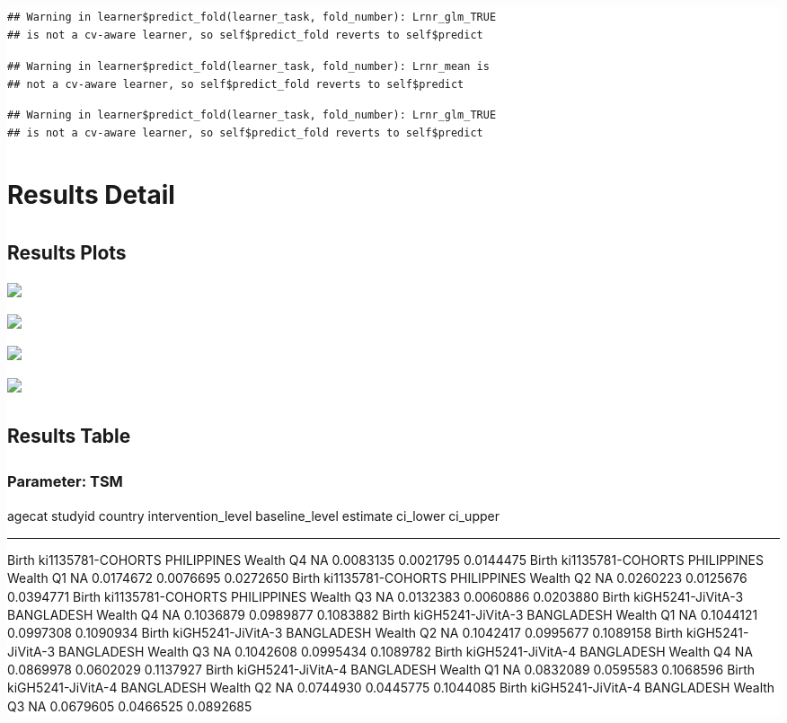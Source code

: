 ```
## Warning in learner$predict_fold(learner_task, fold_number): Lrnr_glm_TRUE
## is not a cv-aware learner, so self$predict_fold reverts to self$predict
```

```
## Warning in learner$predict_fold(learner_task, fold_number): Lrnr_mean is
## not a cv-aware learner, so self$predict_fold reverts to self$predict
```

```
## Warning in learner$predict_fold(learner_task, fold_number): Lrnr_glm_TRUE
## is not a cv-aware learner, so self$predict_fold reverts to self$predict
```




# Results Detail

## Results Plots
![](/tmp/26300e3f-43e3-47a8-a38b-807e8109ab2e/7bed68c6-1373-435a-ba75-b8f05646f53f/REPORT_files/figure-html/plot_tsm-1.png)

![](/tmp/26300e3f-43e3-47a8-a38b-807e8109ab2e/7bed68c6-1373-435a-ba75-b8f05646f53f/REPORT_files/figure-html/plot_rr-1.png)



![](/tmp/26300e3f-43e3-47a8-a38b-807e8109ab2e/7bed68c6-1373-435a-ba75-b8f05646f53f/REPORT_files/figure-html/plot_paf-1.png)

![](/tmp/26300e3f-43e3-47a8-a38b-807e8109ab2e/7bed68c6-1373-435a-ba75-b8f05646f53f/REPORT_files/figure-html/plot_par-1.png)

## Results Table

### Parameter: TSM


agecat      studyid                    country       intervention_level   baseline_level     estimate    ci_lower    ci_upper
----------  -------------------------  ------------  -------------------  ---------------  ----------  ----------  ----------
Birth       ki1135781-COHORTS          PHILIPPINES   Wealth Q4            NA                0.0083135   0.0021795   0.0144475
Birth       ki1135781-COHORTS          PHILIPPINES   Wealth Q1            NA                0.0174672   0.0076695   0.0272650
Birth       ki1135781-COHORTS          PHILIPPINES   Wealth Q2            NA                0.0260223   0.0125676   0.0394771
Birth       ki1135781-COHORTS          PHILIPPINES   Wealth Q3            NA                0.0132383   0.0060886   0.0203880
Birth       kiGH5241-JiVitA-3          BANGLADESH    Wealth Q4            NA                0.1036879   0.0989877   0.1083882
Birth       kiGH5241-JiVitA-3          BANGLADESH    Wealth Q1            NA                0.1044121   0.0997308   0.1090934
Birth       kiGH5241-JiVitA-3          BANGLADESH    Wealth Q2            NA                0.1042417   0.0995677   0.1089158
Birth       kiGH5241-JiVitA-3          BANGLADESH    Wealth Q3            NA                0.1042608   0.0995434   0.1089782
Birth       kiGH5241-JiVitA-4          BANGLADESH    Wealth Q4            NA                0.0869978   0.0602029   0.1137927
Birth       kiGH5241-JiVitA-4          BANGLADESH    Wealth Q1            NA                0.0832089   0.0595583   0.1068596
Birth       kiGH5241-JiVitA-4          BANGLADESH    Wealth Q2            NA                0.0744930   0.0445775   0.1044085
Birth       kiGH5241-JiVitA-4          BANGLADESH    Wealth Q3            NA                0.0679605   0.0466525   0.0892685